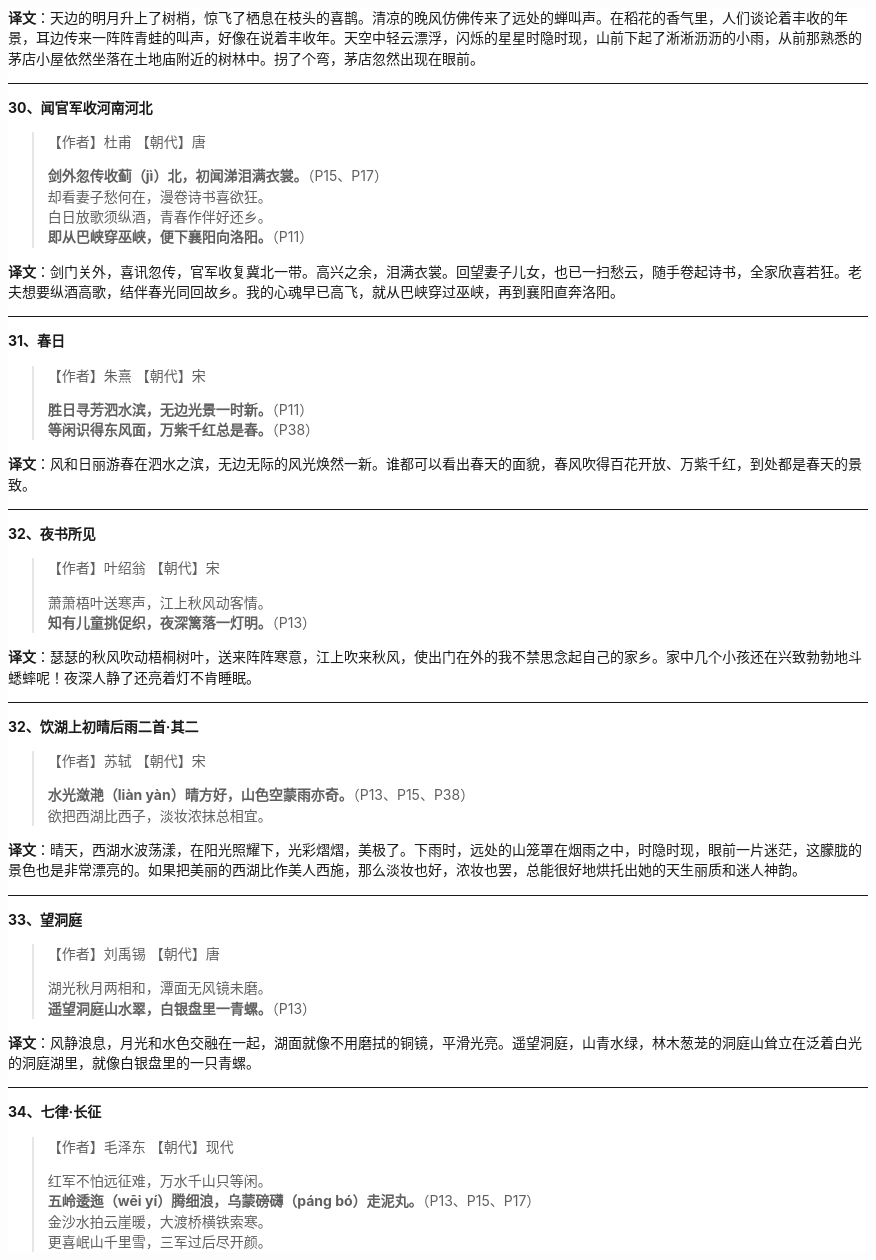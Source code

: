**译文**：天边的明月升上了树梢，惊飞了栖息在枝头的喜鹊。清凉的晚风仿佛传来了远处的蝉叫声。在稻花的香气里，人们谈论着丰收的年景，耳边传来一阵阵青蛙的叫声，好像在说着丰收年。天空中轻云漂浮，闪烁的星星时隐时现，山前下起了淅淅沥沥的小雨，从前那熟悉的茅店小屋依然坐落在土地庙附近的树林中。拐了个弯，茅店忽然出现在眼前。

---
**30、闻官军收河南河北**  
> 【作者】杜甫 【朝代】唐  
>
> **剑外忽传收蓟（jì）北，初闻涕泪满衣裳。**（P15、P17）  
  却看妻子愁何在，漫卷诗书喜欲狂。  
  白日放歌须纵酒，青春作伴好还乡。  
  **即从巴峡穿巫峡，便下襄阳向洛阳。**（P11）  

**译文**：剑门关外，喜讯忽传，官军收复冀北一带。高兴之余，泪满衣裳。回望妻子儿女，也已一扫愁云，随手卷起诗书，全家欣喜若狂。老夫想要纵酒高歌，结伴春光同回故乡。我的心魂早已高飞，就从巴峡穿过巫峡，再到襄阳直奔洛阳。

---
**31、春日**  
> 【作者】朱熹 【朝代】宋  
>
> **胜日寻芳泗水滨，无边光景一时新。**（P11）  
  **等闲识得东风面，万紫千红总是春。**（P38）  

**译文**：风和日丽游春在泗水之滨，无边无际的风光焕然一新。谁都可以看出春天的面貌，春风吹得百花开放、万紫千红，到处都是春天的景致。

---
**32、夜书所见**  
> 【作者】叶绍翁 【朝代】宋  
>
> 萧萧梧叶送寒声，江上秋风动客情。  
  **知有儿童挑促织，夜深篱落一灯明。**（P13）

**译文**：瑟瑟的秋风吹动梧桐树叶，送来阵阵寒意，江上吹来秋风，使出门在外的我不禁思念起自己的家乡。家中几个小孩还在兴致勃勃地斗蟋蟀呢！夜深人静了还亮着灯不肯睡眠。

---
**32、饮湖上初晴后雨二首·其二**  
> 【作者】苏轼 【朝代】宋  
>
> **水光潋滟（liàn yàn）晴方好，山色空蒙雨亦奇。**（P13、P15、P38）  
  欲把西湖比西子，淡妆浓抹总相宜。

**译文**：晴天，西湖水波荡漾，在阳光照耀下，光彩熠熠，美极了。下雨时，远处的山笼罩在烟雨之中，时隐时现，眼前一片迷茫，这朦胧的景色也是非常漂亮的。如果把美丽的西湖比作美人西施，那么淡妆也好，浓妆也罢，总能很好地烘托出她的天生丽质和迷人神韵。

---
**33、望洞庭**  
>【作者】刘禹锡 【朝代】唐  
>
> 湖光秋月两相和，潭面无风镜未磨。  
  **遥望洞庭山水翠，白银盘里一青螺。**（P13）

**译文**：风静浪息，月光和水色交融在一起，湖面就像不用磨拭的铜镜，平滑光亮。遥望洞庭，山青水绿，林木葱茏的洞庭山耸立在泛着白光的洞庭湖里，就像白银盘里的一只青螺。

---
**34、七律·长征**  
> 【作者】毛泽东 【朝代】现代
>
> 红军不怕远征难，万水千山只等闲。    
  **五岭逶迤（wēi yí）腾细浪，乌蒙磅礴（páng bó）走泥丸。**（P13、P15、P17）  
  金沙水拍云崖暖，大渡桥横铁索寒。  
  更喜岷山千里雪，三军过后尽开颜。  
